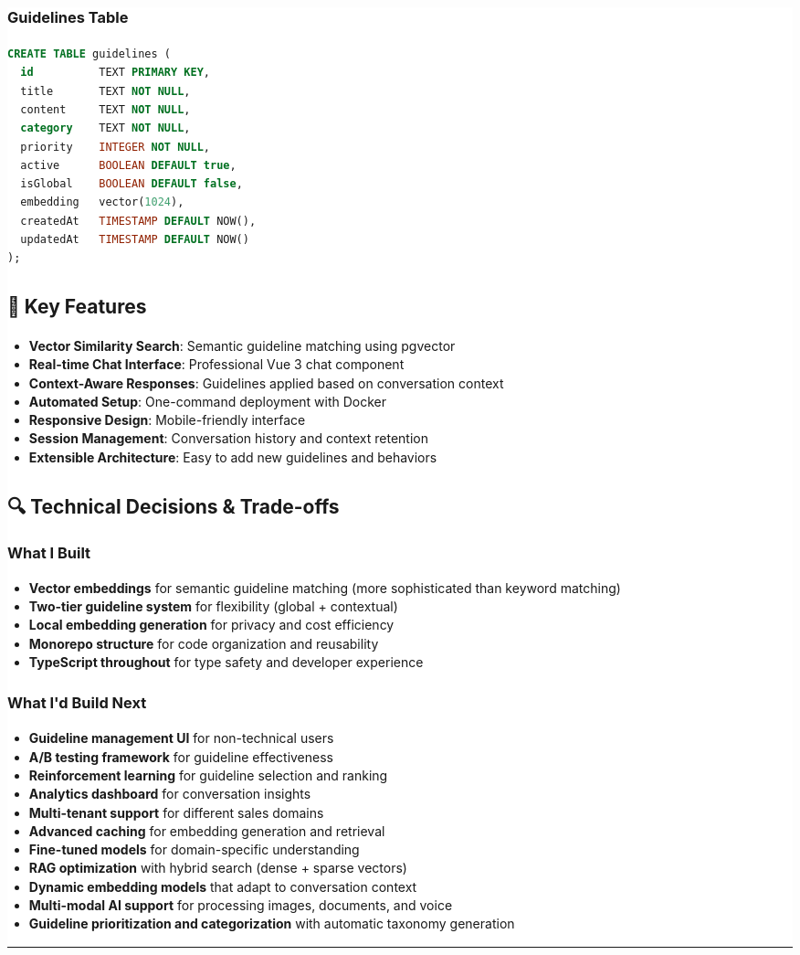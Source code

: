 ### **Guidelines Table**
```sql
CREATE TABLE guidelines (
  id          TEXT PRIMARY KEY,
  title       TEXT NOT NULL,
  content     TEXT NOT NULL,
  category    TEXT NOT NULL,
  priority    INTEGER NOT NULL,
  active      BOOLEAN DEFAULT true,
  isGlobal    BOOLEAN DEFAULT false,
  embedding   vector(1024),
  createdAt   TIMESTAMP DEFAULT NOW(),
  updatedAt   TIMESTAMP DEFAULT NOW()
);
```

## 🎯 Key Features

- **Vector Similarity Search**: Semantic guideline matching using pgvector
- **Real-time Chat Interface**: Professional Vue 3 chat component
- **Context-Aware Responses**: Guidelines applied based on conversation context
- **Automated Setup**: One-command deployment with Docker
- **Responsive Design**: Mobile-friendly interface
- **Session Management**: Conversation history and context retention
- **Extensible Architecture**: Easy to add new guidelines and behaviors

## 🔍 Technical Decisions & Trade-offs

### **What I Built**
- **Vector embeddings** for semantic guideline matching (more sophisticated than keyword matching)
- **Two-tier guideline system** for flexibility (global + contextual)
- **Local embedding generation** for privacy and cost efficiency
- **Monorepo structure** for code organization and reusability
- **TypeScript throughout** for type safety and developer experience

### **What I'd Build Next**
- **Guideline management UI** for non-technical users
- **A/B testing framework** for guideline effectiveness
- **Reinforcement learning** for guideline selection and ranking
- **Analytics dashboard** for conversation insights
- **Multi-tenant support** for different sales domains
- **Advanced caching** for embedding generation and retrieval
- **Fine-tuned models** for domain-specific understanding
- **RAG optimization** with hybrid search (dense + sparse vectors)
- **Dynamic embedding models** that adapt to conversation context
- **Multi-modal AI support** for processing images, documents, and voice
- **Guideline prioritization and categorization** with automatic taxonomy generation

---

